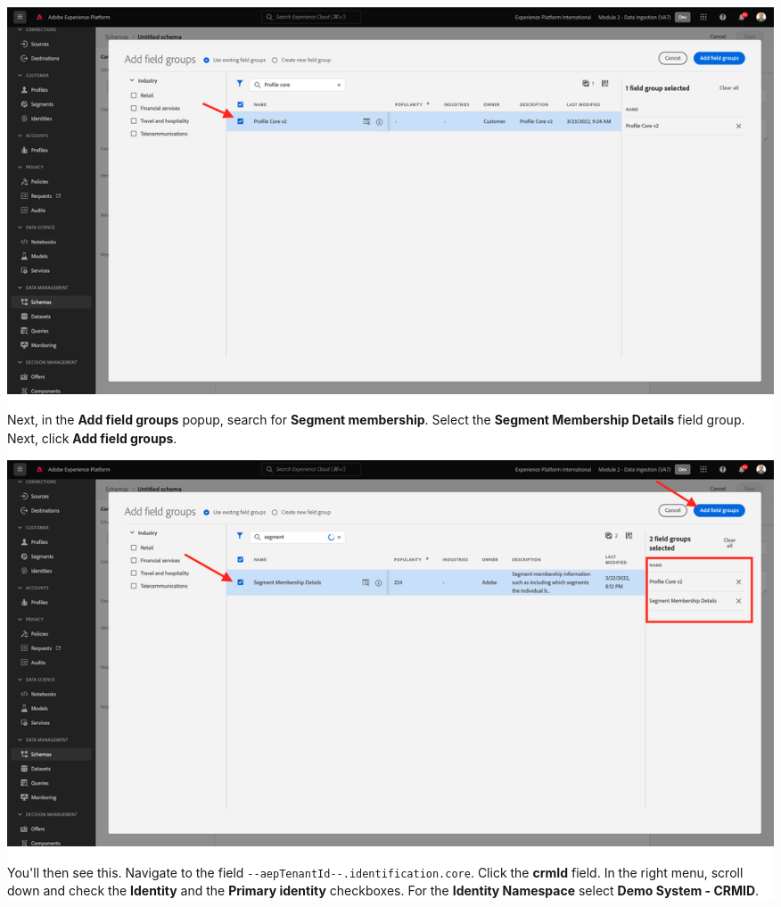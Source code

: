 ![External Audiences Profile Schema 2](images/extAudPrXDM2.png)

Next, in the **Add field groups** popup, search for **Segment membership**. Select the **Segment Membership Details** field group. Next, click **Add field groups**.

![External Audiences Profile Schema 3](images/extAudPrXDM3.png)

You'll then see this. Navigate to the field `--aepTenantId--.identification.core`. Click the **crmId** field. In the right menu, scroll down and check the **Identity** and the **Primary identity** checkboxes. For the **Identity Namespace** select **Demo System - CRMID**. 
